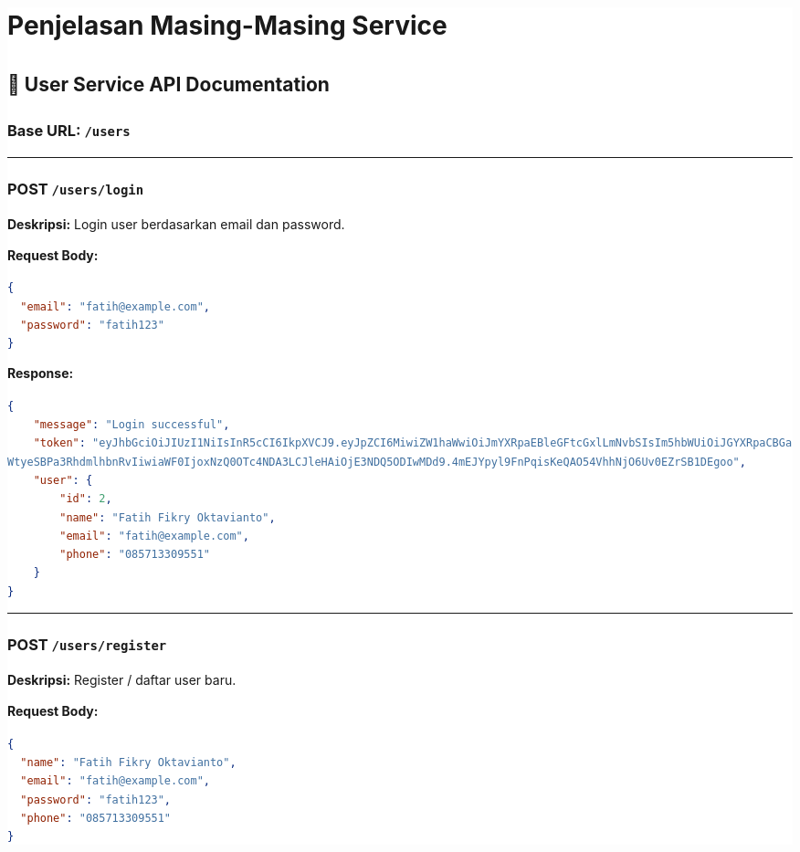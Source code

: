 
# Penjelasan Masing-Masing Service

## 📘 User Service API Documentation

### Base URL: `/users`

---

### POST `/users/login`

**Deskripsi:**
Login user berdasarkan email dan password.

**Request Body:**

```json
{
  "email": "fatih@example.com",
  "password": "fatih123"
}
```

**Response:**

```json
{
    "message": "Login successful",
    "token": "eyJhbGciOiJIUzI1NiIsInR5cCI6IkpXVCJ9.eyJpZCI6MiwiZW1haWwiOiJmYXRpaEBleGFtcGxlLmNvbSIsIm5hbWUiOiJGYXRpaCBGaWtyeSBPa3RhdmlhbnRvIiwiaWF0IjoxNzQ0OTc4NDA3LCJleHAiOjE3NDQ5ODIwMDd9.4mEJYpyl9FnPqisKeQAO54VhhNjO6Uv0EZrSB1DEgoo",
    "user": {
        "id": 2,
        "name": "Fatih Fikry Oktavianto",
        "email": "fatih@example.com",
        "phone": "085713309551"
    }
}
```

---

### POST `/users/register`

**Deskripsi:**
Register / daftar user baru.

**Request Body:**

```json
{
  "name": "Fatih Fikry Oktavianto",
  "email": "fatih@example.com",
  "password": "fatih123",
  "phone": "085713309551"
}
```
